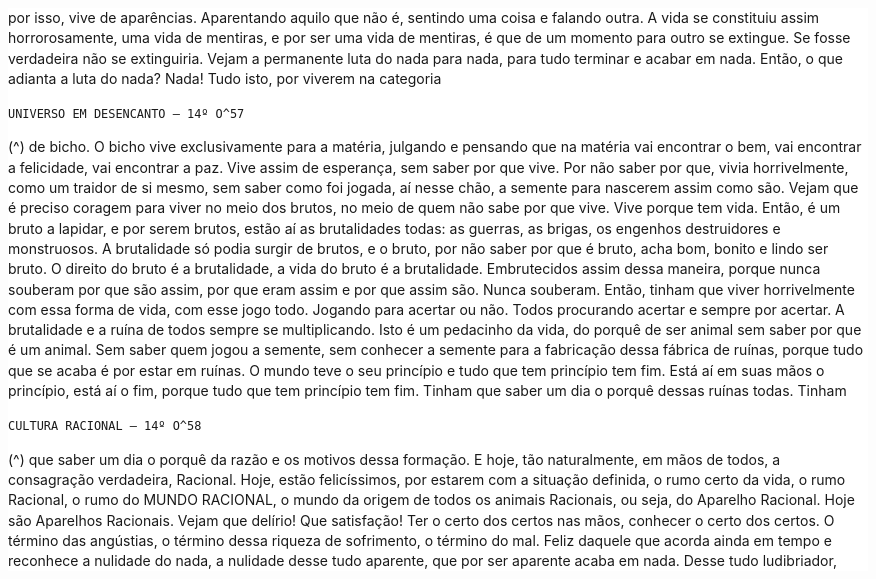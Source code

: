 por isso, vive de aparências. Aparentando aquilo que não
é, sentindo uma coisa e falando outra. A vida se constituiu
assim horrorosamente, uma vida de mentiras, e por ser
uma vida de mentiras, é que de um momento para outro se
extingue. Se fosse verdadeira não se extinguiria.
Vejam a permanente luta do nada para nada, para
tudo terminar e acabar em nada. Então, o que adianta a
luta do nada? Nada! Tudo isto, por viverem na categoria


```
UNIVERSO EM DESENCANTO – 14º O^57
```
(^)
de bicho. O bicho vive exclusivamente para a matéria,
julgando e pensando que na matéria vai encontrar o bem,
vai encontrar a felicidade, vai encontrar a paz. Vive assim
de esperança, sem saber por que vive. Por não saber por
que, vivia horrivelmente, como um traidor de si mesmo,
sem saber como foi jogada, aí nesse chão, a semente para
nascerem assim como são.
Vejam que é preciso coragem para viver no meio dos
brutos, no meio de quem não sabe por que vive. Vive
porque tem vida. Então, é um bruto a lapidar, e por serem
brutos, estão aí as brutalidades todas: as guerras, as brigas,
os engenhos destruidores e monstruosos. A brutalidade só
podia surgir de brutos, e o bruto, por não saber por que é
bruto, acha bom, bonito e lindo ser bruto. O direito do
bruto é a brutalidade, a vida do bruto é a brutalidade.
Embrutecidos assim dessa maneira, porque nunca
souberam por que são assim, por que eram assim e por que
assim são. Nunca souberam. Então, tinham que viver
horrivelmente com essa forma de vida, com esse jogo
todo. Jogando para acertar ou não. Todos procurando
acertar e sempre por acertar. A brutalidade e a ruína de
todos sempre se multiplicando.
Isto é um pedacinho da vida, do porquê de ser animal
sem saber por que é um animal. Sem saber quem jogou a
semente, sem conhecer a semente para a fabricação dessa
fábrica de ruínas, porque tudo que se acaba é por estar em
ruínas.
O mundo teve o seu princípio e tudo que tem
princípio tem fim. Está aí em suas mãos o princípio, está
aí o fim, porque tudo que tem princípio tem fim. Tinham
que saber um dia o porquê dessas ruínas todas. Tinham


```
CULTURA RACIONAL – 14º O^58
```
(^)
que saber um dia o porquê da razão e os motivos dessa
formação. E hoje, tão naturalmente, em mãos de todos, a
consagração verdadeira, Racional.
Hoje, estão felicíssimos, por estarem com a situação
definida, o rumo certo da vida, o rumo Racional, o rumo
do MUNDO RACIONAL, o mundo da origem de todos os
animais Racionais, ou seja, do Aparelho Racional. Hoje
são Aparelhos Racionais.
Vejam que delírio! Que satisfação! Ter o certo dos
certos nas mãos, conhecer o certo dos certos. O término
das angústias, o término dessa riqueza de sofrimento, o
término do mal.
Feliz daquele que acorda ainda em tempo e reconhece
a nulidade do nada, a nulidade desse tudo aparente, que
por ser aparente acaba em nada. Desse tudo ludibriador,